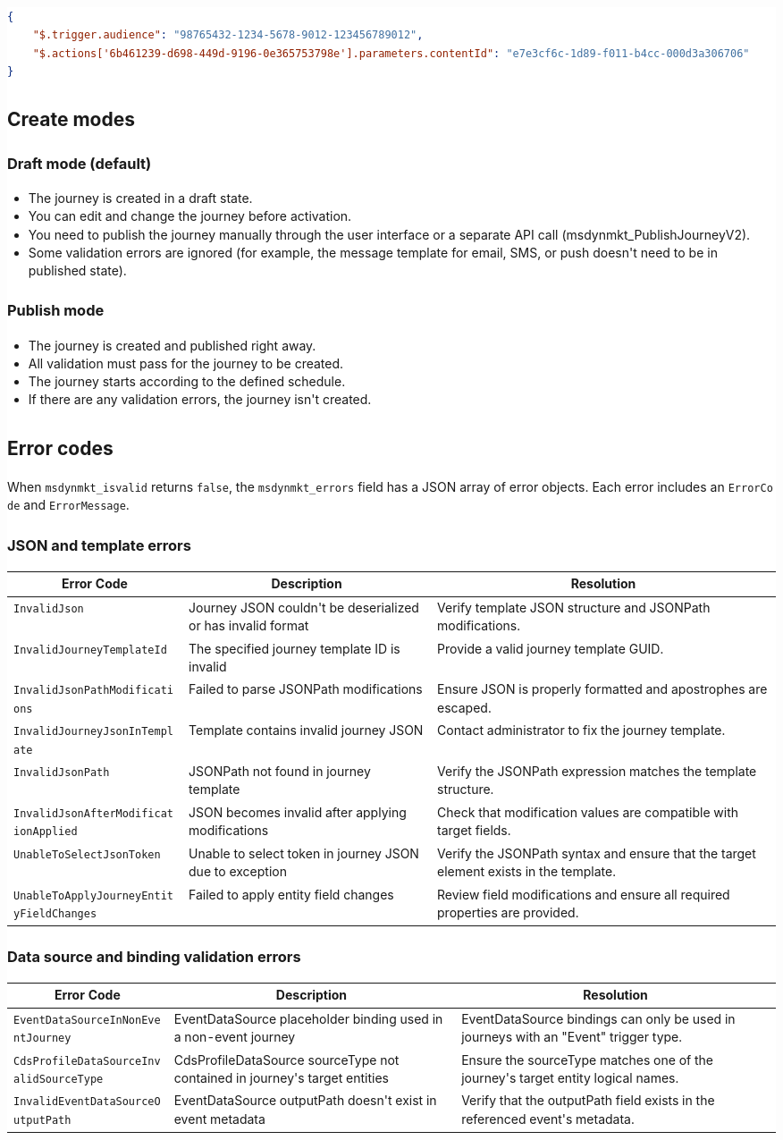 ```json
{
    "$.trigger.audience": "98765432-1234-5678-9012-123456789012",
    "$.actions['6b461239-d698-449d-9196-0e365753798e'].parameters.contentId": "e7e3cf6c-1d89-f011-b4cc-000d3a306706"
}
```

## Create modes

### Draft mode (default)
- The journey is created in a draft state.
- You can edit and change the journey before activation.
- You need to publish the journey manually through the user interface or a separate API call (msdynmkt_PublishJourneyV2).
- Some validation errors are ignored (for example, the message template for email, SMS, or push doesn't need to be in published state).

### Publish mode
- The journey is created and published right away.
- All validation must pass for the journey to be created.
- The journey starts according to the defined schedule.
- If there are any validation errors, the journey isn't created.

## Error codes

When `msdynmkt_isvalid` returns `false`, the `msdynmkt_errors` field has a JSON array of error objects. Each error includes an `ErrorCode` and `ErrorMessage`.

### JSON and template errors

| Error Code | Description | Resolution |
|------------|-------------|------------|
| `InvalidJson` | Journey JSON couldn't be deserialized or has invalid format | Verify template JSON structure and JSONPath modifications. |
| `InvalidJourneyTemplateId` | The specified journey template ID is invalid | Provide a valid journey template GUID. |
| `InvalidJsonPathModifications` | Failed to parse JSONPath modifications | Ensure JSON is properly formatted and apostrophes are escaped. |
| `InvalidJourneyJsonInTemplate` | Template contains invalid journey JSON | Contact administrator to fix the journey template. |
| `InvalidJsonPath` | JSONPath not found in journey template | Verify the JSONPath expression matches the template structure. |
| `InvalidJsonAfterModificationApplied` | JSON becomes invalid after applying modifications | Check that modification values are compatible with target fields. |
| `UnableToSelectJsonToken` | Unable to select token in journey JSON due to exception | Verify the JSONPath syntax and ensure that the target element exists in the template. |
| `UnableToApplyJourneyEntityFieldChanges` | Failed to apply entity field changes | Review field modifications and ensure all required properties are provided. |

### Data source and binding validation errors

| Error Code | Description | Resolution |
|------------|-------------|------------|
| `EventDataSourceInNonEventJourney` | EventDataSource placeholder binding used in a non-event journey | EventDataSource bindings can only be used in journeys with an "Event" trigger type. |
| `CdsProfileDataSourceInvalidSourceType` | CdsProfileDataSource sourceType not contained in journey's target entities | Ensure the sourceType matches one of the journey's target entity logical names. |
| `InvalidEventDataSourceOutputPath` | EventDataSource outputPath doesn't exist in event metadata | Verify that the outputPath field exists in the referenced event's metadata. |
